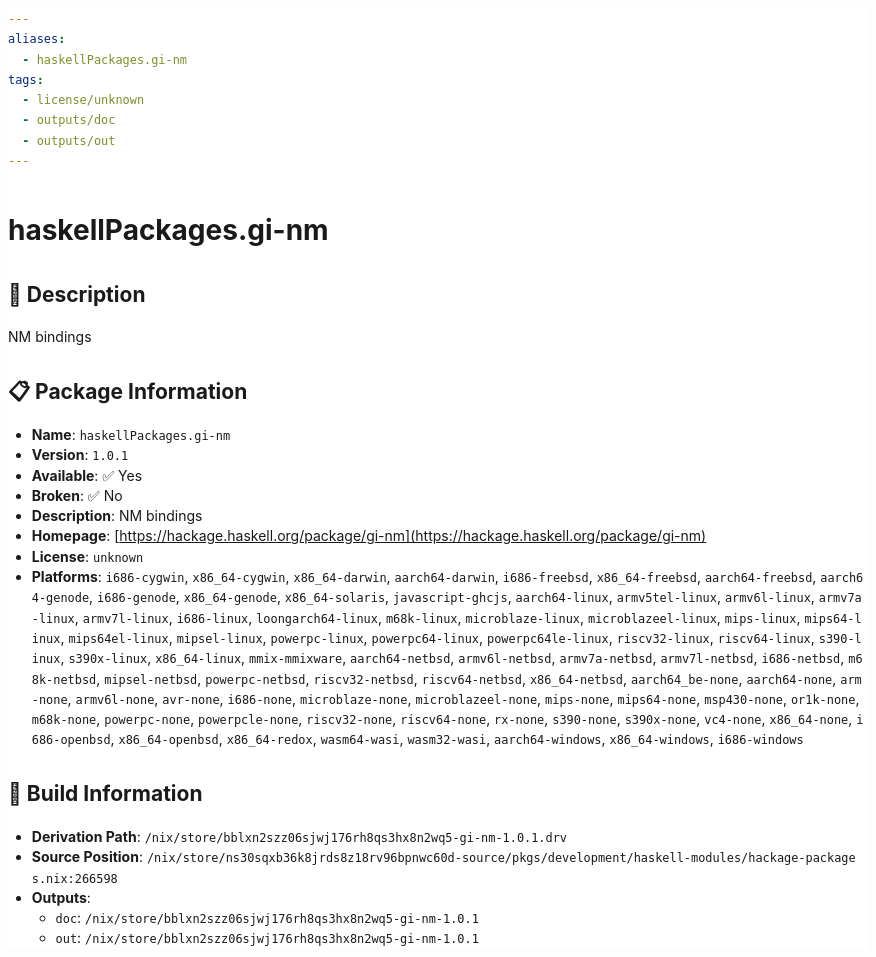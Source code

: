 ```yaml
---
aliases:
  - haskellPackages.gi-nm
tags:
  - license/unknown
  - outputs/doc
  - outputs/out
---
```


# haskellPackages.gi-nm

## 📝 Description

NM bindings

## 📋 Package Information

- **Name**: `haskellPackages.gi-nm`
- **Version**: `1.0.1`
- **Available**: ✅ Yes
- **Broken**: ✅ No
- **Description**: NM bindings
- **Homepage**: [https://hackage.haskell.org/package/gi-nm](https://hackage.haskell.org/package/gi-nm)
- **License**: `unknown`
- **Platforms**: `i686-cygwin`, `x86_64-cygwin`, `x86_64-darwin`, `aarch64-darwin`, `i686-freebsd`, `x86_64-freebsd`, `aarch64-freebsd`, `aarch64-genode`, `i686-genode`, `x86_64-genode`, `x86_64-solaris`, `javascript-ghcjs`, `aarch64-linux`, `armv5tel-linux`, `armv6l-linux`, `armv7a-linux`, `armv7l-linux`, `i686-linux`, `loongarch64-linux`, `m68k-linux`, `microblaze-linux`, `microblazeel-linux`, `mips-linux`, `mips64-linux`, `mips64el-linux`, `mipsel-linux`, `powerpc-linux`, `powerpc64-linux`, `powerpc64le-linux`, `riscv32-linux`, `riscv64-linux`, `s390-linux`, `s390x-linux`, `x86_64-linux`, `mmix-mmixware`, `aarch64-netbsd`, `armv6l-netbsd`, `armv7a-netbsd`, `armv7l-netbsd`, `i686-netbsd`, `m68k-netbsd`, `mipsel-netbsd`, `powerpc-netbsd`, `riscv32-netbsd`, `riscv64-netbsd`, `x86_64-netbsd`, `aarch64_be-none`, `aarch64-none`, `arm-none`, `armv6l-none`, `avr-none`, `i686-none`, `microblaze-none`, `microblazeel-none`, `mips-none`, `mips64-none`, `msp430-none`, `or1k-none`, `m68k-none`, `powerpc-none`, `powerpcle-none`, `riscv32-none`, `riscv64-none`, `rx-none`, `s390-none`, `s390x-none`, `vc4-none`, `x86_64-none`, `i686-openbsd`, `x86_64-openbsd`, `x86_64-redox`, `wasm64-wasi`, `wasm32-wasi`, `aarch64-windows`, `x86_64-windows`, `i686-windows`

## 🔧 Build Information

- **Derivation Path**: `/nix/store/bblxn2szz06sjwj176rh8qs3hx8n2wq5-gi-nm-1.0.1.drv`
- **Source Position**: `/nix/store/ns30sqxb36k8jrds8z18rv96bpnwc60d-source/pkgs/development/haskell-modules/hackage-packages.nix:266598`
- **Outputs**:
  - `doc`:  `/nix/store/bblxn2szz06sjwj176rh8qs3hx8n2wq5-gi-nm-1.0.1`
  - `out`:  `/nix/store/bblxn2szz06sjwj176rh8qs3hx8n2wq5-gi-nm-1.0.1`

